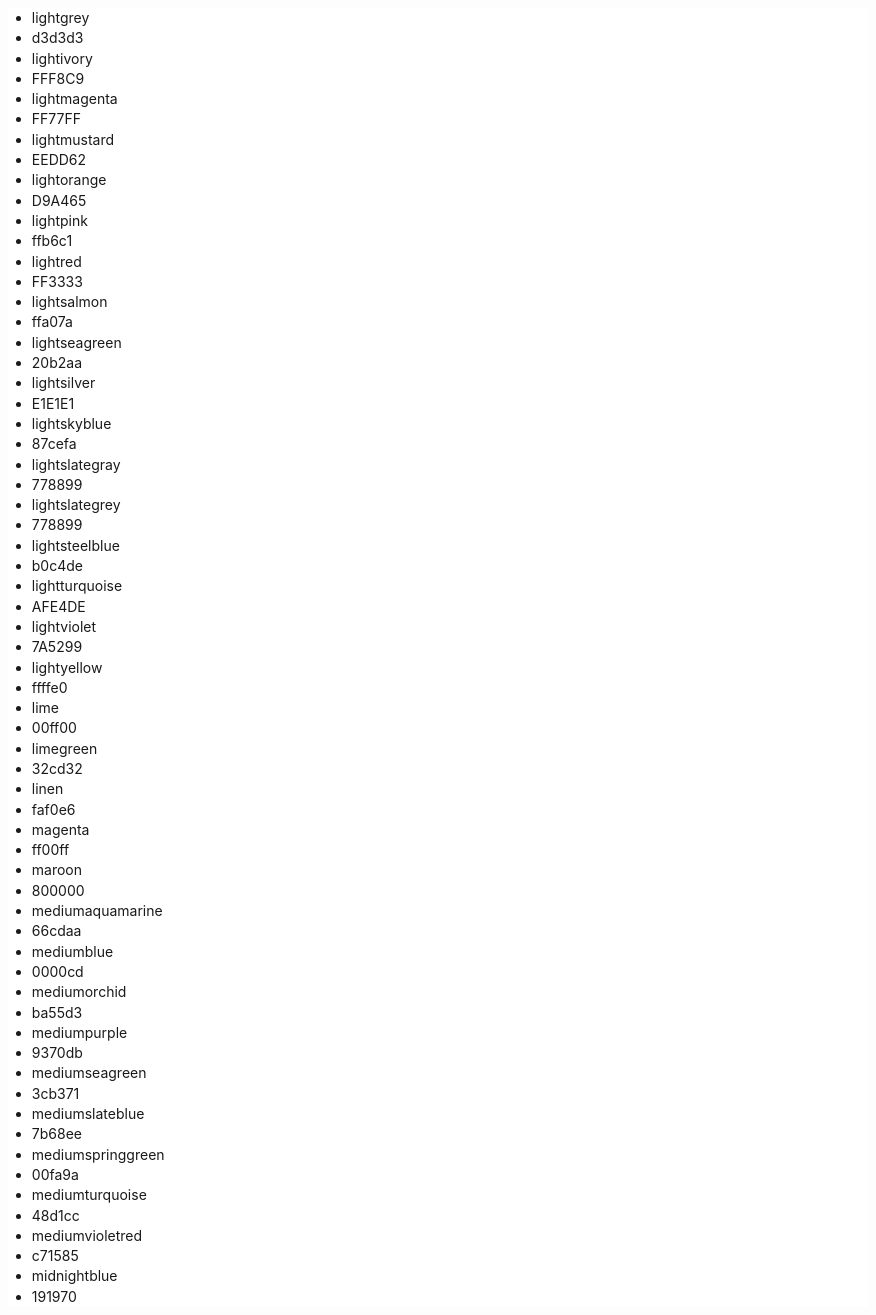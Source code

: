 - lightgrey
- d3d3d3
- lightivory
- FFF8C9
- lightmagenta
- FF77FF
- lightmustard
- EEDD62
- lightorange
- D9A465
- lightpink
- ffb6c1
- lightred
- FF3333
- lightsalmon
- ffa07a
- lightseagreen
- 20b2aa
- lightsilver
- E1E1E1
- lightskyblue
- 87cefa
- lightslategray
- 778899
- lightslategrey
- 778899
- lightsteelblue
- b0c4de
- lightturquoise
- AFE4DE
- lightviolet
- 7A5299
- lightyellow
- ffffe0
- lime
- 00ff00
- limegreen
- 32cd32
- linen
- faf0e6
- magenta
- ff00ff
- maroon
- 800000
- mediumaquamarine
- 66cdaa
- mediumblue
- 0000cd
- mediumorchid
- ba55d3
- mediumpurple
- 9370db
- mediumseagreen
- 3cb371
- mediumslateblue
- 7b68ee
- mediumspringgreen
- 00fa9a
- mediumturquoise
- 48d1cc
- mediumvioletred
- c71585
- midnightblue
- 191970